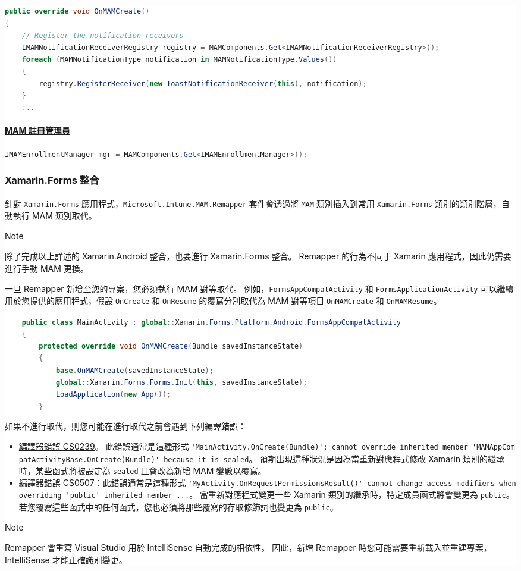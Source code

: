 ```csharp
public override void OnMAMCreate()
{
    // Register the notification receivers
    IMAMNotificationReceiverRegistry registry = MAMComponents.Get<IMAMNotificationReceiverRegistry>();
    foreach (MAMNotificationType notification in MAMNotificationType.Values())
    {
        registry.RegisterReceiver(new ToastNotificationReceiver(this), notification);
    }
    ...
```

#### <a name="mam-enrollment-managerapp-sdk-androidmdmamenrollmentmanager"></a>[MAM 註冊管理員](app-sdk-android.md#mamenrollmentmanager)

```csharp
IMAMEnrollmentManager mgr = MAMComponents.Get<IMAMEnrollmentManager>();
```

### <a name="xamarinforms-integration"></a>Xamarin.Forms 整合

針對 `Xamarin.Forms` 應用程式，`Microsoft.Intune.MAM.Remapper` 套件會透過將 `MAM` 類別插入到常用 `Xamarin.Forms` 類別的類別階層，自動執行 MAM 類別取代。 

> [!NOTE]
> 除了完成以上詳述的 Xamarin.Android 整合，也要進行 Xamarin.Forms 整合。 Remapper 的行為不同于 Xamarin 應用程式，因此仍需要進行手動 MAM 更換。

一旦 Remapper 新增至您的專案，您必須執行 MAM 對等取代。 例如，`FormsAppCompatActivity` 和 `FormsApplicationActivity` 可以繼續用於您提供的應用程式，假設 `OnCreate` 和 `OnResume` 的覆寫分別取代為 MAM 對等項目 `OnMAMCreate` 和 `OnMAMResume`。

```csharp
    public class MainActivity : global::Xamarin.Forms.Platform.Android.FormsAppCompatActivity
    {
        protected override void OnMAMCreate(Bundle savedInstanceState)
        {
            base.OnMAMCreate(savedInstanceState);
            global::Xamarin.Forms.Forms.Init(this, savedInstanceState);
            LoadApplication(new App());
        }
```

如果不進行取代，則您可能在進行取代之前會遇到下列編譯錯誤：
* [編譯器錯誤 CS0239](https://docs.microsoft.com/dotnet/csharp/misc/cs0239)。 此錯誤通常是這種形式 ``'MainActivity.OnCreate(Bundle)': cannot override inherited member 'MAMAppCompatActivityBase.OnCreate(Bundle)' because it is sealed``。
預期出現這種狀況是因為當重新對應程式修改 Xamarin 類別的繼承時，某些函式將被設定為 `sealed` 且會改為新增 MAM 變數以覆寫。
* [編譯器錯誤 CS0507](https://docs.microsoft.com/dotnet/csharp/language-reference/compiler-messages/cs0507)：此錯誤通常是這種形式 ``'MyActivity.OnRequestPermissionsResult()' cannot change access modifiers when overriding 'public' inherited member ...``。 當重新對應程式變更一些 Xamarin 類別的繼承時，特定成員函式將會變更為 `public`。 若您覆寫這些函式中的任何函式，您也必須將那些覆寫的存取修飾詞也變更為 `public`。

> [!NOTE]
> Remapper 會重寫 Visual Studio 用於 IntelliSense 自動完成的相依性。 因此，新增 Remapper 時您可能需要重新載入並重建專案，IntelliSense 才能正確識別變更。
